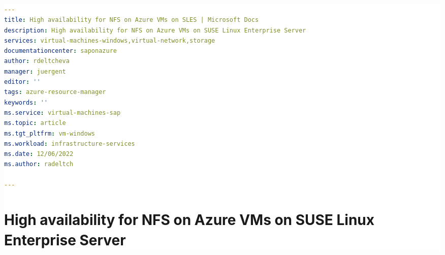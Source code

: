 ```yaml
---
title: High availability for NFS on Azure VMs on SLES | Microsoft Docs
description: High availability for NFS on Azure VMs on SUSE Linux Enterprise Server
services: virtual-machines-windows,virtual-network,storage
documentationcenter: saponazure
author: rdeltcheva
manager: juergent
editor: ''
tags: azure-resource-manager
keywords: ''
ms.service: virtual-machines-sap
ms.topic: article
ms.tgt_pltfrm: vm-windows
ms.workload: infrastructure-services
ms.date: 12/06/2022
ms.author: radeltch

---
```


# High availability for NFS on Azure VMs on SUSE Linux Enterprise Server

[dbms-guide]:dbms-guide.md
[deployment-guide]:deployment-guide.md
[planning-guide]:planning-guide.md

[2205917]:https://launchpad.support.sap.com/#/notes/2205917
[1944799]:https://launchpad.support.sap.com/#/notes/1944799
[1928533]:https://launchpad.support.sap.com/#/notes/1928533
[2015553]:https://launchpad.support.sap.com/#/notes/2015553
[2178632]:https://launchpad.support.sap.com/#/notes/2178632
[2191498]:https://launchpad.support.sap.com/#/notes/2191498
[2243692]:https://launchpad.support.sap.com/#/notes/2243692
[1984787]:https://launchpad.support.sap.com/#/notes/1984787
[1999351]:https://launchpad.support.sap.com/#/notes/1999351
[1410736]:https://launchpad.support.sap.com/#/notes/1410736

[sap-swcenter]:https://support.sap.com/en/my-support/software-downloads.html

[sles-hae-guides]:https://www.suse.com/documentation/sle-ha-12/
[sles-for-sap-bp]:https://www.suse.com/documentation/sles-for-sap-12/
[suse-ha-12sp3-relnotes]:https://www.suse.com/releasenotes/x86_64/SLE-HA/12-SP3/

[template-multisid-xscs]:https://portal.azure.com/#create/Microsoft.Template/uri/https%3A%2F%2Fraw.githubusercontent.com%2FAzure%2Fazure-quickstart-templates%2Fmaster%2Fapplication-workloads%2Fsap%2Fsap-3-tier-marketplace-image-multi-sid-xscs-md%2Fazuredeploy.json
[template-converged]:https://portal.azure.com/#create/Microsoft.Template/uri/https%3A%2F%2Fraw.githubusercontent.com%2FAzure%2Fazure-quickstart-templates%2Fmaster%2Fapplication-workloads%2Fsap%2Fsap-3-tier-marketplace-image-converged-md%2Fazuredeploy.json
[template-file-server]:https://portal.azure.com/#create/Microsoft.Template/uri/https%3A%2F%2Fraw.githubusercontent.com%2FAzure%2Fazure-quickstart-templates%2Fmaster%2Fapplication-workloads%2Fsap%2Fsap-file-server-md%2Fazuredeploy.json
